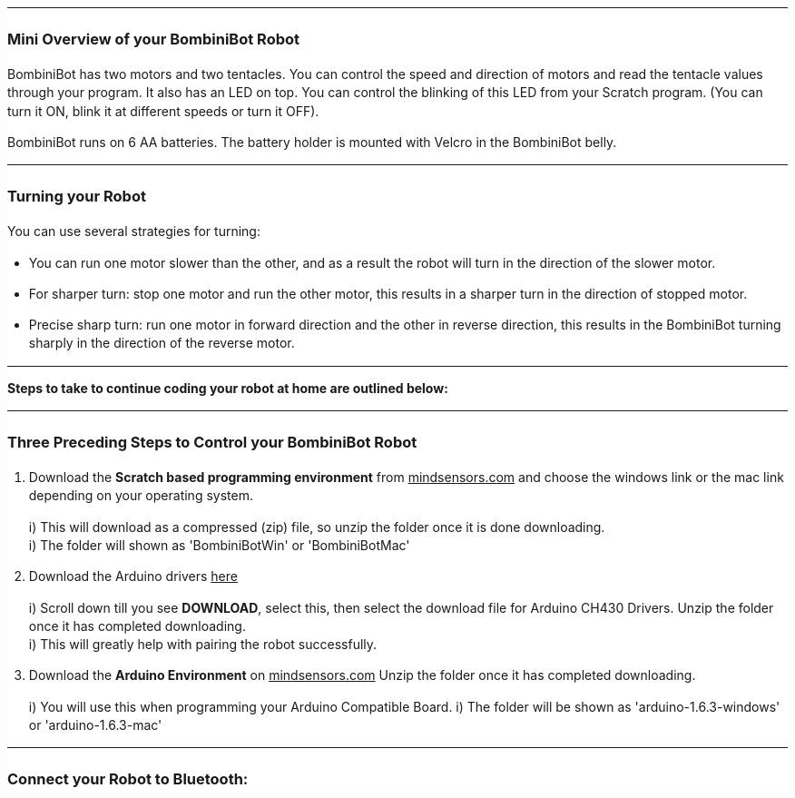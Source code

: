 ***  

### Mini Overview of your BombiniBot Robot
BombiniBot has two motors and two tentacles. You can control the speed and direction of motors and read the tentacle values through your program.
It also has an LED on top. You can control the blinking of this LED from your Scratch program. (You can turn it ON, blink it at different speeds or turn it OFF).  

BombiniBot runs on 6 AA batteries. The battery holder is mounted with Velcro in the BombiniBot belly.  

***  

### Turning your Robot  
You can use several strategies for turning:  

* You can run one motor slower than the other, and as a result the robot will turn in the direction of the slower motor.  

* For sharper turn: stop one motor and run the other motor, this results in a sharper turn in the direction of stopped motor.  

* Precise sharp turn: run one motor in forward direction and the other in reverse direction, this results in the BombiniBot turning sharply in the direction of the reverse motor.  

***  

**Steps to take to continue coding your robot at home are outlined below:**   

***  


### Three Preceding Steps to Control your BombiniBot Robot
1. Download the **Scratch based programming environment** from [mindsensors.com](http://www.mindsensors.com/content/76-bombinibot-assembly-instructions-and-downloads) and choose the windows link or the mac link depending on your operating system.   
     
      i) This will download as a compressed (zip) file, so unzip the folder once it is done downloading.  
      i) The folder will shown as 'BombiniBotWin' or 'BombiniBotMac'  
      
2. Download the Arduino drivers [here](http://www.mindsensors.com/stem-with-robotics/43-bombinibot-kit-teach-robotics-and-scratch-programming)
      
      i) Scroll down till you see **DOWNLOAD**, select this, then select the download file for Arduino CH430 Drivers. Unzip the folder once it has completed downloading.  
      i) This will greatly help with pairing the robot successfully.  
        
3. Download the **Arduino Environment** on [mindsensors.com](http://www.mindsensors.com/content/76-bombinibot-assembly-instructions-and-downloads) Unzip the folder once it has completed downloading.  
     
      i) You will use this when programming your Arduino Compatible Board. 
      i) The folder will be shown as 'arduino-1.6.3-windows' or 'arduino-1.6.3-mac'  

***  


### Connect your Robot to Bluetooth:  
